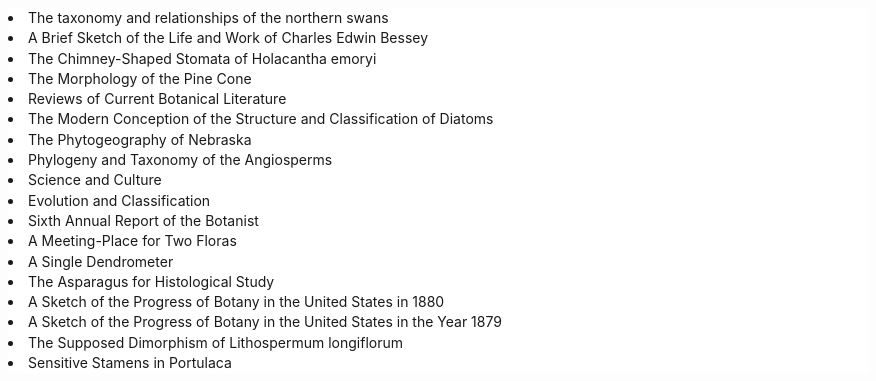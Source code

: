    
 <li><a target="_blank" href="https://github.com/manjunath5496/Papers-in-Biological-Sciences/blob/master/bs(330).pdf" style="text-decoration:none;">The taxonomy and relationships of the northern swans</a></li>                              
<li><a target="_blank" href="https://github.com/manjunath5496/Papers-in-Biological-Sciences/blob/master/bs(331).pdf" style="text-decoration:none;">A Brief Sketch of the Life and Work of Charles Edwin Bessey</a></li>
<li><a target="_blank" href="https://github.com/manjunath5496/Papers-in-Biological-Sciences/blob/master/bs(332).pdf" style="text-decoration:none;">The Chimney-Shaped Stomata of Holacantha emoryi</a></li>
<li><a target="_blank" href="https://github.com/manjunath5496/Papers-in-Biological-Sciences/blob/master/bs(333).pdf" style="text-decoration:none;">The Morphology of the Pine Cone</a></li>

<li><a target="_blank" href="https://github.com/manjunath5496/Papers-in-Biological-Sciences/blob/master/bs(334).pdf" style="text-decoration:none;">Reviews of Current Botanical Literature</a></li>
                              
<li><a target="_blank" href="https://github.com/manjunath5496/Papers-in-Biological-Sciences/blob/master/bs(335).pdf" style="text-decoration:none;">The Modern Conception of the Structure and Classification of Diatoms</a></li>

<li><a target="_blank" href="https://github.com/manjunath5496/Papers-in-Biological-Sciences/blob/master/bs(336).pdf" style="text-decoration:none;">The Phytogeography of Nebraska</a></li>

  <li><a target="_blank" href="https://github.com/manjunath5496/Papers-in-Biological-Sciences/blob/master/bs(337).pdf" style="text-decoration:none;">Phylogeny and Taxonomy of the Angiosperms</a></li>   
  
<li><a target="_blank" href="https://github.com/manjunath5496/Papers-in-Biological-Sciences/blob/master/bs(338).pdf" style="text-decoration:none;">Science and Culture</a></li> 

  
<li><a target="_blank" href="https://github.com/manjunath5496/Papers-in-Biological-Sciences/blob/master/bs(339).pdf" style="text-decoration:none;">Evolution and Classification</a></li> 

<li><a target="_blank" href="https://github.com/manjunath5496/Papers-in-Biological-Sciences/blob/master/bs(340).pdf" style="text-decoration:none;"> Sixth Annual Report of the Botanist</a></li>

<li><a target="_blank" href="https://github.com/manjunath5496/Papers-in-Biological-Sciences/blob/master/bs(341).pdf" style="text-decoration:none;">A Meeting-Place for Two Floras</a></li>
<li><a target="_blank" href="https://github.com/manjunath5496/Papers-in-Biological-Sciences/blob/master/bs(342).pdf" style="text-decoration:none;">A Single Dendrometer</a></li> 
 <li><a target="_blank" href="https://github.com/manjunath5496/Papers-in-Biological-Sciences/blob/master/bs(343).pdf" style="text-decoration:none;">The Asparagus for Histological Study</a></li> 
 

   <li><a target="_blank" href="https://github.com/manjunath5496/Papers-in-Biological-Sciences/blob/master/bs(344).pdf" style="text-decoration:none;">A Sketch of the Progress of Botany in the United States in 1880</a></li>
 
   <li><a target="_blank" href="https://github.com/manjunath5496/Papers-in-Biological-Sciences/blob/master/bs(345).pdf" style="text-decoration:none;">A Sketch of the Progress of Botany in the United States in the Year 1879</a></li>                              
 <li><a target="_blank" href="https://github.com/manjunath5496/Papers-in-Biological-Sciences/blob/master/bs(346).pdf" style="text-decoration:none;">The Supposed Dimorphism of Lithospermum longiflorum</a></li>
 <li><a target="_blank" href="https://github.com/manjunath5496/Papers-in-Biological-Sciences/blob/master/bs(347).pdf" style="text-decoration:none;">Sensitive Stamens in Portulaca</a></li>
   
